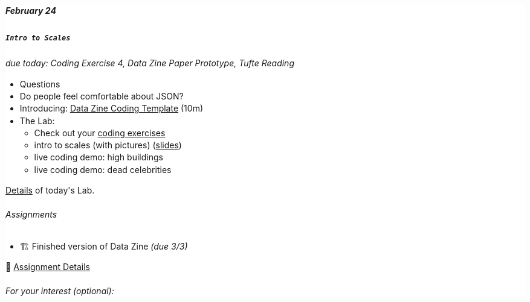 ##### February 24
##### `Intro to Scales`
*due today: Coding Exercise 4, Data Zine Paper Prototype, Tufte Reading*

- Questions
- Do people feel comfortable about JSON?
- Introducing: [Data Zine Coding Template](projects/data-zine/coding-template.zip) (10m)
- The Lab:
  - Check out your [coding exercises](https://github.com/leoneckert/critical-data-and-visualization-spring-2021/wiki/Coding-Exercise-4-(week-4))
  - intro to scales (with pictures) ([slides](https://docs.google.com/presentation/d/1mL81BbzNZWUPyvwf1Uil15Q9x6axwplP7MCXSGrH558/edit?usp=sharing))
  - live coding demo: high buildings
  - live coding demo: dead celebrities

[Details](labs/lab4) of today's Lab.

###### Assignments

- 🏗 Finished version of Data Zine *(due 3/3)*


🔗 [Assignment Details](current-assignments)

###### For your interest (optional):



















































